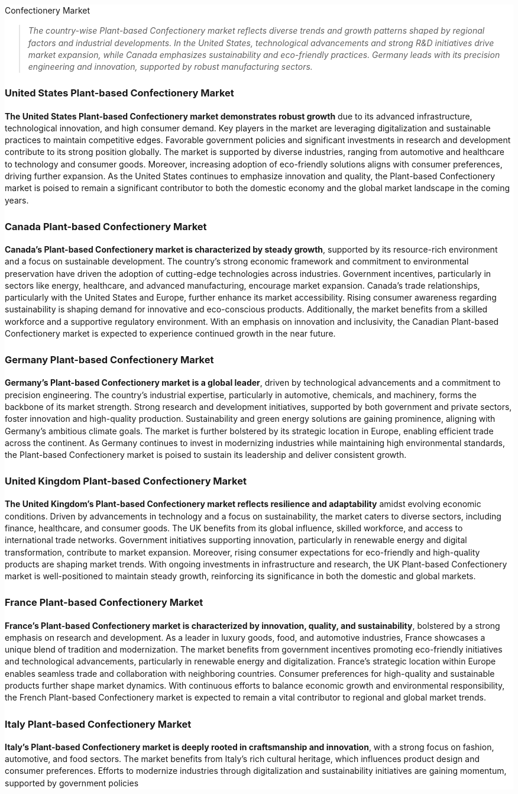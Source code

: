 Confectionery Market<br /></span></h1><blockquote><p><em><span class="">The country-wise Plant-based Confectionery market reflects diverse trends and growth patterns shaped by regional factors and industrial developments. In the United States, technological advancements and strong R&amp;D initiatives drive market expansion, while Canada emphasizes sustainability and eco-friendly practices. Germany leads with its precision engineering and innovation, supported by robust manufacturing sectors.</span></em></p></blockquote><h3><strong>United States Plant-based Confectionery Market</strong></h3><p><strong>The United States Plant-based Confectionery market demonstrates robust growth</strong> due to its advanced infrastructure, technological innovation, and high consumer demand. Key players in the market are leveraging digitalization and sustainable practices to maintain competitive edges. Favorable government policies and significant investments in research and development contribute to its strong position globally. The market is supported by diverse industries, ranging from automotive and healthcare to technology and consumer goods. Moreover, increasing adoption of eco-friendly solutions aligns with consumer preferences, driving further expansion. As the United States continues to emphasize innovation and quality, the Plant-based Confectionery market is poised to remain a significant contributor to both the domestic economy and the global market landscape in the coming years.</p><h3><strong>Canada Plant-based Confectionery Market</strong></h3><p><strong>Canada&rsquo;s Plant-based Confectionery market is characterized by steady growth</strong>, supported by its resource-rich environment and a focus on sustainable development. The country&rsquo;s strong economic framework and commitment to environmental preservation have driven the adoption of cutting-edge technologies across industries. Government incentives, particularly in sectors like energy, healthcare, and advanced manufacturing, encourage market expansion. Canada&rsquo;s trade relationships, particularly with the United States and Europe, further enhance its market accessibility. Rising consumer awareness regarding sustainability is shaping demand for innovative and eco-conscious products. Additionally, the market benefits from a skilled workforce and a supportive regulatory environment. With an emphasis on innovation and inclusivity, the Canadian Plant-based Confectionery market is expected to experience continued growth in the near future.</p><h3><strong>Germany Plant-based Confectionery Market</strong></h3><p><strong>Germany&rsquo;s Plant-based Confectionery market is a global leader</strong>, driven by technological advancements and a commitment to precision engineering. The country&rsquo;s industrial expertise, particularly in automotive, chemicals, and machinery, forms the backbone of its market strength. Strong research and development initiatives, supported by both government and private sectors, foster innovation and high-quality production. Sustainability and green energy solutions are gaining prominence, aligning with Germany&rsquo;s ambitious climate goals. The market is further bolstered by its strategic location in Europe, enabling efficient trade across the continent. As Germany continues to invest in modernizing industries while maintaining high environmental standards, the Plant-based Confectionery market is poised to sustain its leadership and deliver consistent growth.</p><h3><strong>United Kingdom Plant-based Confectionery Market</strong></h3><p><strong>The United Kingdom&rsquo;s Plant-based Confectionery market reflects resilience and adaptability</strong> amidst evolving economic conditions. Driven by advancements in technology and a focus on sustainability, the market caters to diverse sectors, including finance, healthcare, and consumer goods. The UK benefits from its global influence, skilled workforce, and access to international trade networks. Government initiatives supporting innovation, particularly in renewable energy and digital transformation, contribute to market expansion. Moreover, rising consumer expectations for eco-friendly and high-quality products are shaping market trends. With ongoing investments in infrastructure and research, the UK Plant-based Confectionery market is well-positioned to maintain steady growth, reinforcing its significance in both the domestic and global markets.</p><h3><strong>France Plant-based Confectionery Market</strong></h3><p><strong>France&rsquo;s Plant-based Confectionery market is characterized by innovation, quality, and sustainability</strong>, bolstered by a strong emphasis on research and development. As a leader in luxury goods, food, and automotive industries, France showcases a unique blend of tradition and modernization. The market benefits from government incentives promoting eco-friendly initiatives and technological advancements, particularly in renewable energy and digitalization. France&rsquo;s strategic location within Europe enables seamless trade and collaboration with neighboring countries. Consumer preferences for high-quality and sustainable products further shape market dynamics. With continuous efforts to balance economic growth and environmental responsibility, the French Plant-based Confectionery market is expected to remain a vital contributor to regional and global market trends.</p><h3><strong>Italy Plant-based Confectionery Market</strong></h3><p><strong>Italy&rsquo;s Plant-based Confectionery market is deeply rooted in craftsmanship and innovation</strong>, with a strong focus on fashion, automotive, and food sectors. The market benefits from Italy&rsquo;s rich cultural heritage, which influences product design and consumer preferences. Efforts to modernize industries through digitalization and sustainability initiatives are gaining momentum, supported by government policies